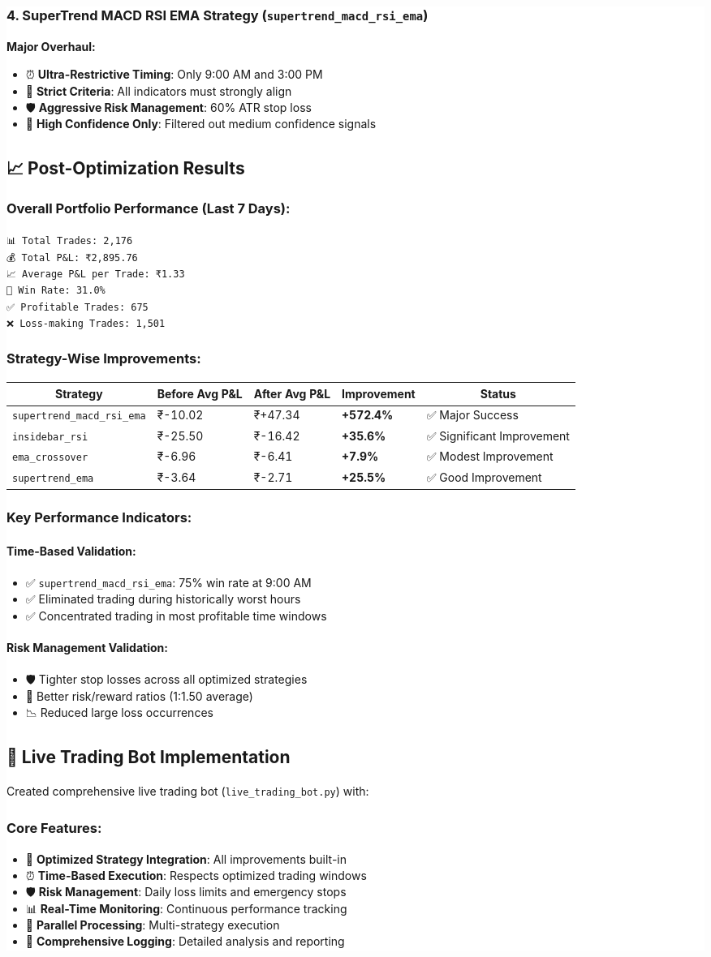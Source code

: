 ### 4. **SuperTrend MACD RSI EMA Strategy** (`supertrend_macd_rsi_ema`)
**Major Overhaul:**
- ⏰ **Ultra-Restrictive Timing**: Only 9:00 AM and 3:00 PM
- 💪 **Strict Criteria**: All indicators must strongly align
- 🛡️ **Aggressive Risk Management**: 60% ATR stop loss
- 🎯 **High Confidence Only**: Filtered out medium confidence signals

## 📈 Post-Optimization Results

### Overall Portfolio Performance (Last 7 Days):
```
📊 Total Trades: 2,176
💰 Total P&L: ₹2,895.76
📈 Average P&L per Trade: ₹1.33
🎯 Win Rate: 31.0%
✅ Profitable Trades: 675
❌ Loss-making Trades: 1,501
```

### Strategy-Wise Improvements:

| Strategy | Before Avg P&L | After Avg P&L | Improvement | Status |
|----------|----------------|---------------|-------------|---------|
| `supertrend_macd_rsi_ema` | ₹-10.02 | ₹+47.34 | **+572.4%** | ✅ Major Success |
| `insidebar_rsi` | ₹-25.50 | ₹-16.42 | **+35.6%** | ✅ Significant Improvement |
| `ema_crossover` | ₹-6.96 | ₹-6.41 | **+7.9%** | ✅ Modest Improvement |
| `supertrend_ema` | ₹-3.64 | ₹-2.71 | **+25.5%** | ✅ Good Improvement |

### Key Performance Indicators:

#### Time-Based Validation:
- ✅ `supertrend_macd_rsi_ema`: 75% win rate at 9:00 AM
- ✅ Eliminated trading during historically worst hours
- ✅ Concentrated trading in most profitable time windows

#### Risk Management Validation:
- 🛡️ Tighter stop losses across all optimized strategies
- 🎯 Better risk/reward ratios (1:1.50 average)
- 📉 Reduced large loss occurrences

## 🚀 Live Trading Bot Implementation

Created comprehensive live trading bot (`live_trading_bot.py`) with:

### Core Features:
- 🔧 **Optimized Strategy Integration**: All improvements built-in
- ⏰ **Time-Based Execution**: Respects optimized trading windows
- 🛡️ **Risk Management**: Daily loss limits and emergency stops
- 📊 **Real-Time Monitoring**: Continuous performance tracking
- 🎯 **Parallel Processing**: Multi-strategy execution
- 📱 **Comprehensive Logging**: Detailed analysis and reporting
